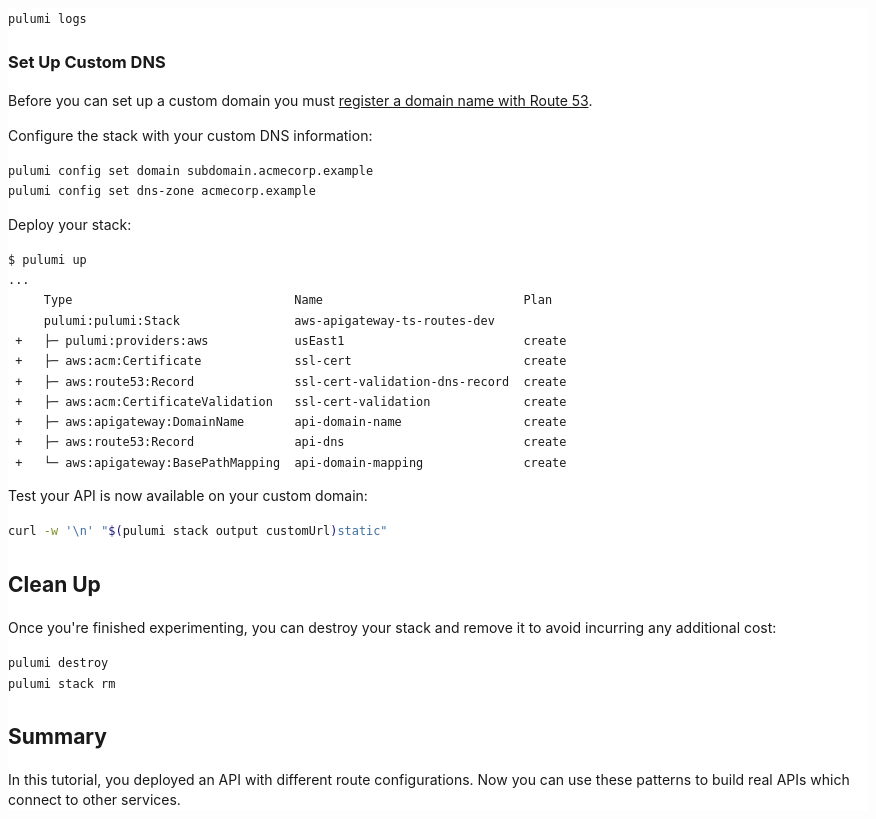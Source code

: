 ```bash
pulumi logs
```

### Set Up Custom DNS

Before you can set up a custom domain you must [register a domain name with Route 53](https://docs.aws.amazon.com/Route53/latest/DeveloperGuide/registrar.html).

Configure the stack with your custom DNS information:

```bash
pulumi config set domain subdomain.acmecorp.example
pulumi config set dns-zone acmecorp.example
```

Deploy your stack:

```bash
$ pulumi up
...
     Type                               Name                            Plan       
     pulumi:pulumi:Stack                aws-apigateway-ts-routes-dev               
 +   ├─ pulumi:providers:aws            usEast1                         create     
 +   ├─ aws:acm:Certificate             ssl-cert                        create     
 +   ├─ aws:route53:Record              ssl-cert-validation-dns-record  create     
 +   ├─ aws:acm:CertificateValidation   ssl-cert-validation             create     
 +   ├─ aws:apigateway:DomainName       api-domain-name                 create     
 +   ├─ aws:route53:Record              api-dns                         create     
 +   └─ aws:apigateway:BasePathMapping  api-domain-mapping              create    
```

Test your API is now available on your custom domain:

```bash
curl -w '\n' "$(pulumi stack output customUrl)static"
```

## Clean Up

Once you're finished experimenting, you can destroy your stack and remove it to avoid incurring any additional cost:

```bash
pulumi destroy
pulumi stack rm
```

## Summary

In this tutorial, you deployed an API with different route configurations. Now you can use these patterns to build real APIs which connect to other services.


